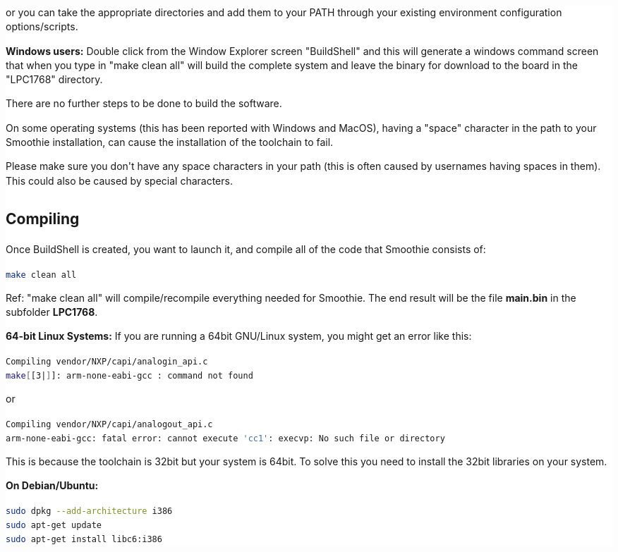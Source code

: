 or you can take the appropriate directories and add them to your PATH through your existing environment configuration options/scripts.

<sl-alert variant="neutral" open>
  <sl-icon slot="icon" name="info-circle"></sl-icon>
  <strong>Windows users:</strong> Double click from the Window Explorer screen "BuildShell" and this will generate a windows command screen that when you type in "make clean all" will build the complete system and leave the binary for download to the board in the "LPC1768" directory.

  There are no further steps to be done to build the software.
</sl-alert>

<sl-alert variant="warning" open>
  <sl-icon slot="icon" name="exclamation-triangle"></sl-icon>
  On some operating systems (this has been reported with Windows and MacOS), having a "space" character in the path to your Smoothie installation, can cause the installation of the toolchain to fail.

  Please make sure you don't have any space characters in your path (this is often caused by usernames having spaces in them). This could also be caused by special characters.
</sl-alert>

## Compiling

Once BuildShell is created, you want to launch it, and compile all of the code that Smoothie consists of:

```bash
make clean all
```

Ref: "make clean all" will compile/recompile everything needed for Smoothie. The end result will be the file **main.bin** in the subfolder **LPC1768**.

<sl-alert variant="danger" open>
  <sl-icon slot="icon" name="exclamation-octagon"></sl-icon>
  <strong>64-bit Linux Systems:</strong> If you are running a 64bit GNU/Linux system, you might get an error like this:

  ```bash
  Compiling vendor/NXP/capi/analogin_api.c
  make[[3|]]: arm-none-eabi-gcc : command not found
  ```

  or

  ```bash
  Compiling vendor/NXP/capi/analogout_api.c
  arm-none-eabi-gcc: fatal error: cannot execute 'cc1': execvp: No such file or directory
  ```

  This is because the toolchain is 32bit but your system is 64bit. To solve this you need to install the 32bit libraries on your system.

  **On Debian/Ubuntu:**

  ```bash
  sudo dpkg --add-architecture i386
  sudo apt-get update
  sudo apt-get install libc6:i386
  ```
